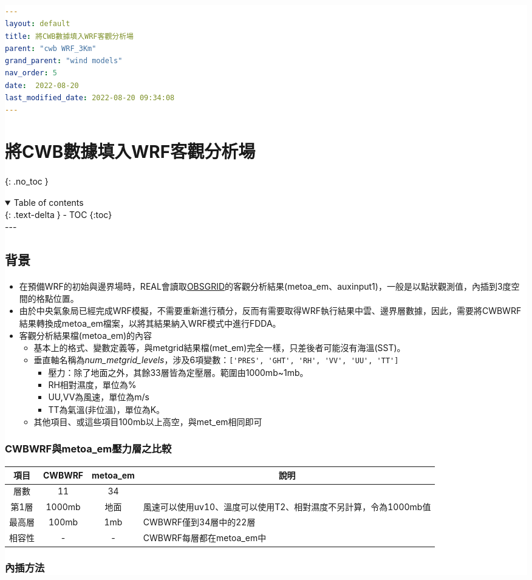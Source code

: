 ```yaml
---
layout: default
title: 將CWB數據填入WRF客觀分析場
parent: "cwb WRF_3Km"
grand_parent: "wind models"
nav_order: 5
date:  2022-08-20
last_modified_date: 2022-08-20 09:34:08
---
```


# 將CWB數據填入WRF客觀分析場
{: .no_toc }

<details open markdown="block">
  <summary>
    Table of contents
  </summary>
  {: .text-delta }
- TOC
{:toc}
</details>
---

## 背景

- 在預備WRF的初始與邊界場時，REAL會讀取[OBSGRID][OBSGRID]的客觀分析結果(metoa_em、auxinput1)，一般是以點狀觀測值，內插到3度空間的格點位置。
- 由於中央氣象局已經完成WRF模擬，不需要重新進行積分，反而有需要取得WRF執行結果中雲、邊界層數據，因此，需要將CWBWRF結果轉換成metoa_em檔案，以將其結果納入WRF模式中進行FDDA。
- 客觀分析結果檔(metoa_em)的內容
  - 基本上的格式、變數定義等，與metgrid結果檔(met_em)完全一樣，只差後者可能沒有海溫(SST)。
  - 垂直軸名稱為*num_metgrid_levels*，涉及6項變數：`['PRES', 'GHT', 'RH', 'VV', 'UU', 'TT']`
    - 壓力：除了地面之外，其餘33層皆為定壓層。範圍由1000mb~1mb。
    - RH相對濕度，單位為%
    - UU,VV為風速，單位為m/s
    - TT為氣溫(非位溫)，單位為K。
  - 其他項目、或這些項目100mb以上高空，與met_em相同即可

### CWBWRF與metoa_em壓力層之比較

項目|CWBWRF|metoa_em|說明
:-:|:-:|:-:|-
層數|11|34|
第1層|1000mb|地面|風速可以使用uv10、溫度可以使用T2、相對濕度不另計算，令為1000mb值
最高層|100mb|1mb|CWBWRF僅到34層中的22層
相容性|-|-|CWBWRF每層都在metoa_em中

### 內插方法


[mk_metoa]: <https://github.com/sinotec2/Focus-on-Air-Quality/blob/main/wind_models/OBSGRID/mk_metoa.py> "github.com/sinotec2/Focus-on-Air-Quality/wind_models/OBSGRID/mk_metoa.py"
[interplevel]: <https://wrf-python.readthedocs.io/en/latest/user_api/generated/wrf.interplevel.html?highlight=interplevel> "Return the three-dimensional field interpolated to a horizontal plane at the specified vertical level."
[mk_nearst_csv.py]: <https://github.com/sinotec2/Focus-on-Air-Quality/blob/main/wind_models/OBSGRID/mk_nearst_csv.py> "建立最近點對照表之程式"
[get_M]: <https://sinotec2.github.io/Focus-on-Air-Quality/wind_models/cwbWRF_3Km/fil_grb_nc/#自動轉檔排程> "wind models->cwb WRF_3Km->相同網格系統之grb2轉檔->自動轉檔排程"
[mk_metoaD12.py]: <https://github.com/sinotec2/Focus-on-Air-Quality/blob/main/wind_models/OBSGRID/mk_metoaD13.py> "中央氣象局WRF數值預報結果填入metoa_em檔案之程式"
[mk_metoaTD3.py]: <https://github.com/sinotec2/Focus-on-Air-Quality/blob/main/wind_models/OBSGRID/mk_metoaTD3.py> "中央氣象局WRF數值預報結果填入環保署公版模式範圍metoa_em檔案之程式"
[OBSGRID]: <https://sinotec2.github.io/Focus-on-Air-Quality/wind_models/OBSGRID/> "準備WRF四階同化所需要的檔案，整合包括自NCEP下載之全球地面及高空觀測、台灣地區CODiS及環保署觀測值，以及metgrid.exe所產生的met_em檔。OBSGRID是WRF系統最耗時的前處理程序，其平行處理是整體成功的關鍵。"